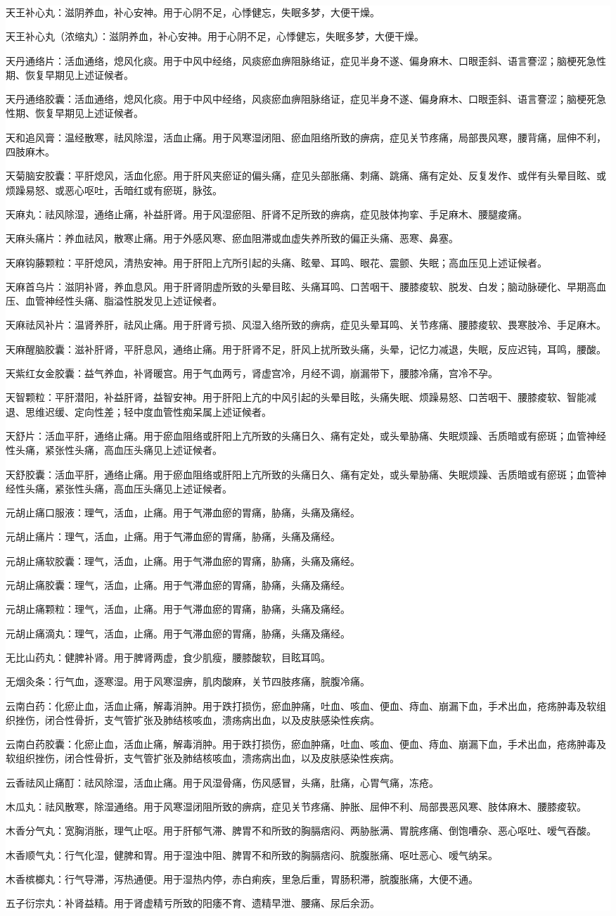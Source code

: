 天王补心丸：滋阴养血，补心安神。用于心阴不足，心悸健忘，失眠多梦，大便干燥。

天王补心丸（浓缩丸）：滋阴养血，补心安神。用于心阴不足，心悸健忘，失眠多梦，大便干燥。

天丹通络片：活血通络，熄风化痰。用于中风中经络，风痰瘀血痹阻脉络证，症见半身不遂、偏身麻木、口眼歪斜、语言謇涩；脑梗死急性期、恢复早期见上述证候者。

天丹通络胶囊：活血通络，熄风化痰。用于中风中经络，风痰瘀血痹阻脉络证，症见半身不遂、偏身麻木、口眼歪斜、语言謇涩；脑梗死急性期、恢复早期见上述证候者。

天和追风膏：温经散寒，祛风除湿，活血止痛。用于风寒湿闭阻、瘀血阻络所致的痹病，症见关节疼痛，局部畏风寒，腰背痛，屈伸不利，四肢麻木。

天菊脑安胶囊：平肝熄风，活血化瘀。用于肝风夹瘀证的偏头痛，症见头部胀痛、刺痛、跳痛、痛有定处、反复发作、或伴有头晕目眩、或烦躁易怒、或恶心呕吐，舌暗红或有瘀斑，脉弦。

天麻丸：祛风除湿，通络止痛，补益肝肾。用于风湿瘀阻、肝肾不足所致的痹病，症见肢体拘挛、手足麻木、腰腿痠痛。

天麻头痛片：养血祛风，散寒止痛。用于外感风寒、瘀血阻滞或血虚失养所致的偏正头痛、恶寒、鼻塞。

天麻钩藤颗粒：平肝熄风，清热安神。用于肝阳上亢所引起的头痛、眩晕、耳鸣、眼花、震颤、失眠；高血压见上述证候者。

天麻首乌片：滋阴补肾，养血息风。用于肝肾阴虚所致的头晕目眩、头痛耳鸣、口苦咽干、腰膝痠软、脱发、白发；脑动脉硬化、早期高血压、血管神经性头痛、脂溢性脱发见上述证候者。

天麻祛风补片：温肾养肝，祛风止痛。用于肝肾亏损、风湿入络所致的痹病，症见头晕耳鸣、关节疼痛、腰膝痠软、畏寒肢冷、手足麻木。

天麻醒脑胶囊：滋补肝肾，平肝息风，通络止痛。用于肝肾不足，肝风上扰所致头痛，头晕，记忆力减退，失眠，反应迟钝，耳鸣，腰酸。

天紫红女金胶囊：益气养血，补肾暖宫。用于气血两亏，肾虚宫冷，月经不调，崩漏带下，腰膝冷痛，宫冷不孕。

天智颗粒：平肝潜阳，补益肝肾，益智安神。用于肝阳上亢的中风引起的头晕目眩，头痛失眠、烦躁易怒、口苦咽干、腰膝痠软、智能减退、思维迟缓、定向性差；轻中度血管性痴呆属上述证候者。

天舒片：活血平肝，通络止痛。用于瘀血阻络或肝阳上亢所致的头痛日久、痛有定处，或头晕胁痛、失眠烦躁、舌质暗或有瘀斑；血管神经性头痛，紧张性头痛，高血压头痛见上述证候者。

天舒胶囊：活血平肝，通络止痛。用于瘀血阻络或肝阳上亢所致的头痛日久、痛有定处，或头晕胁痛、失眠烦躁、舌质暗或有瘀斑；血管神经性头痛，紧张性头痛，高血压头痛见上述证候者。

元胡止痛口服液：理气，活血，止痛。用于气滞血瘀的胃痛，胁痛，头痛及痛经。

元胡止痛片：理气，活血，止痛。用于气滞血瘀的胃痛，胁痛，头痛及痛经。

元胡止痛软胶囊：理气，活血，止痛。用于气滞血瘀的胃痛，胁痛，头痛及痛经。

元胡止痛胶囊：理气，活血，止痛。用于气滞血瘀的胃痛，胁痛，头痛及痛经。

元胡止痛颗粒：理气，活血，止痛。用于气滞血瘀的胃痛，胁痛，头痛及痛经。

元胡止痛滴丸：理气，活血，止痛。用于气滞血瘀的胃痛，胁痛，头痛及痛经。

无比山药丸：健脾补肾。用于脾肾两虚，食少肌瘦，腰膝酸软，目眩耳鸣。

无烟灸条：行气血，逐寒湿。用于风寒湿痹，肌肉酸麻，关节四肢疼痛，脘腹冷痛。

云南白药：化瘀止血，活血止痛，解毒消肿。用于跌打损伤，瘀血肿痛，吐血、咳血、便血、痔血、崩漏下血，手术出血，疮疡肿毒及软组织挫伤，闭合性骨折，支气管扩张及肺结核咳血，溃疡病出血，以及皮肤感染性疾病。

云南白药胶囊：化瘀止血，活血止痛，解毒消肿。用于跌打损伤，瘀血肿痛，吐血、咳血、便血、痔血、崩漏下血，手术出血，疮疡肿毒及软组织挫伤，闭合性骨折，支气管扩张及肺结核咳血，溃疡病出血，以及皮肤感染性疾病。

云香祛风止痛酊：祛风除湿，活血止痛。用于风湿骨痛，伤风感冒，头痛，肚痛，心胃气痛，冻疮。

木瓜丸：祛风散寒，除湿通络。用于风寒湿闭阻所致的痹病，症见关节疼痛、肿胀、屈伸不利、局部畏恶风寒、肢体麻木、腰膝痠软。

木香分气丸：宽胸消胀，理气止呕。用于肝郁气滞、脾胃不和所致的胸膈痞闷、两胁胀满、胃脘疼痛、倒饱嘈杂、恶心呕吐、嗳气吞酸。

木香顺气丸：行气化湿，健脾和胃。用于湿浊中阻、脾胃不和所致的胸膈痞闷、脘腹胀痛、呕吐恶心、嗳气纳呆。

木香槟榔丸：行气导滞，泻热通便。用于湿热内停，赤白痢疾，里急后重，胃肠积滞，脘腹胀痛，大便不通。

五子衍宗丸：补肾益精。用于肾虚精亏所致的阳痿不育、遗精早泄、腰痛、尿后余沥。
